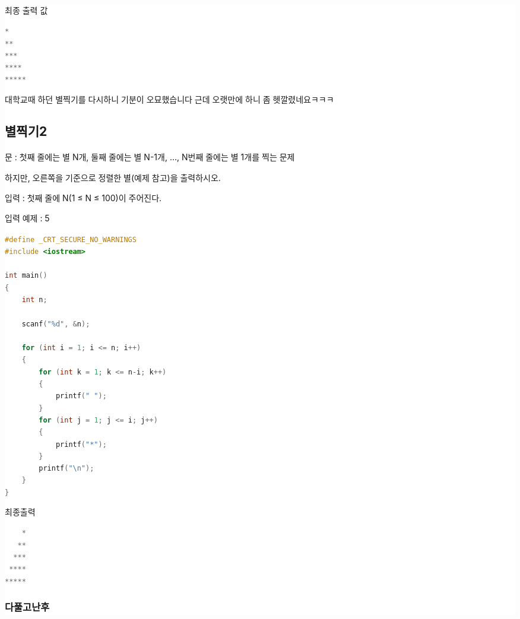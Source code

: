 최종 출력 값
```c++
*
**
***
****
*****
```

대학교때 하던 별찍기를 다시하니 기분이 오묘했습니다 근데 오랫만에 하니 좀 헷깔렸네요ㅋㅋㅋ

## 별찍기2

문 : 첫째 줄에는 별 N개, 둘째 줄에는 별 N-1개, ..., N번째 줄에는 별 1개를 찍는 문제

하지만, 오른쪽을 기준으로 정렬한 별(예제 참고)을 출력하시오.

입력 : 첫째 줄에 N(1 ≤ N ≤ 100)이 주어진다.

입력 예제 : 5

```c++
#define _CRT_SECURE_NO_WARNINGS
#include <iostream>

int main()
{
	int n;

	scanf("%d", &n);

	for (int i = 1; i <= n; i++)
	{
		for (int k = 1; k <= n-i; k++)
		{
			printf(" ");
		}
		for (int j = 1; j <= i; j++)
		{
			printf("*");
		}
		printf("\n");
	}
}
```
최종출력
```c++
    *
   **
  ***
 ****
*****
```
### 다풀고난후
